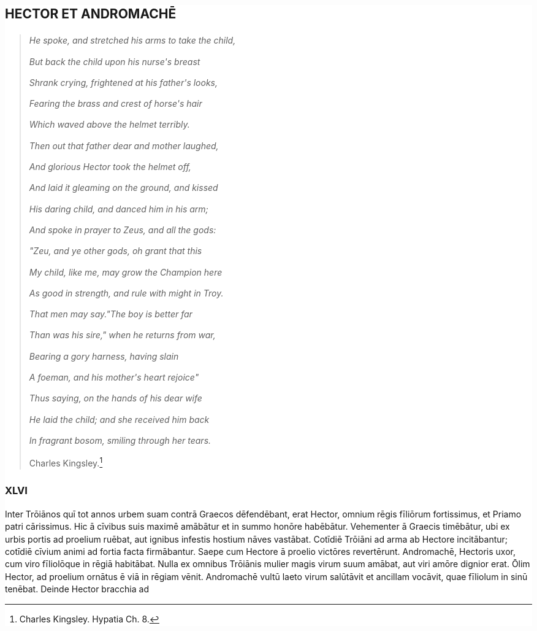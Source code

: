 ## HECTOR ET ANDROMACHĒ

>*He spoke, and stretched his arms to take the child,*
>
>*But back the child upon his nurse's breast*
>
>*Shrank crying, frightened at his father's looks,*
>
>*Fearing the brass and crest of horse's hair*
>
>*Which waved above the helmet terribly.*
>
>*Then out that father dear and mother laughed,*
>
>*And glorious Hector took the helmet off,*
>
>*And laid it gleaming on the ground, and kissed*
>
>*His daring child, and danced him in his arm;*
>
>*And spoke in prayer to Zeus, and all the gods:*
>
>*"Zeu, and ye other gods, oh grant that this*
>
>*My child, like me, may grow the Champion here*
>
>*As good in strength, and rule with might in Troy.*
>
>*That men may say."The boy is better far*
>
>*Than was his sire," when he returns from war,*
>
>*Bearing a gory harness, having slain*
>
>*A foeman, and his mother's heart rejoice"*
>
>*Thus saying, on the hands of his dear wife*
>
>*He laid the child; and she received him back*
>
>*In fragrant bosom, smiling through her tears.*
>
>Charles Kingsley.[^13] 


### XLVI 

Inter Trōiānos quī tot annos urbem suam contrā 
Graecos dēfendēbant, erat Hector, omnium rēgis 
fīliōrum fortissimus, et Priamo patri cārissimus. 
Hic ā cīvibus suis maximē amābātur et in summo 
honōre habēbātur. Vehementer ā Graecis timēbātur, 
ubi ex urbis portis ad proelium ruēbat, aut 
ignibus infestis hostium nāves vastābat. Cotīdiē 
Trōiāni ad arma ab Hectore incitābantur; cotīdiē 
cīvium animi ad fortia facta firmābantur. Saepe 
cum Hectore ā proelio victōres revertērunt. 
Andromachē, Hectoris uxor, cum viro fīliolōque 
in rēgiā habitābat. Nulla ex omnibus Trōiānis 
mulier magis virum suum amābat, aut viri amōre 
dignior erat. Ōlim Hector, ad proelium ornātus 
ē viā in rēgiam vēnit. Andromachē vultū laeto 
virum salūtāvit et ancillam vocāvit, quae fīliolum 
in sinū tenēbat. Deinde Hector bracchia ad 

[^1]: Milton in Paradise Lost Book IV lines 268-272.
[^2]: This is real Latin poetry. It is not necessary to the 
[^3]: Horace. Carm. III. 1, lines 2-5.
[^4]: John Keats Song of the Indian Maid, from Endymion lines 54-58.
[^5]: From 'Horatius at the Bridge' by Thomas Babington Macaulay. Stanza LXVI.
[^6]: Virgil. Georgics. II. 532-535
[^7]: From this point onwards the marking of long syllables in 
[^8]: Virgil. Aeneid. II. 116-117
[^9]: Matthew Arnold. Apollo Musagetes. lines 29-32.
[^10]: The Prophecy of Capys from 'Lays of Ancient Rome' by Thomas Babington Macaulay. Stanza XV.
[^11]: Horace. Carm. I. 2, lines 13-18.
[^12]: Horace. Carm. III. 5, lines 49-56.
[^13]: Charles Kingsley. Hypatia Ch. 8.
[^14]: Catullus Carm. 61, lines 216-220.
[^15]: Charles Kingsley Hypatia Ch. 8.
[^16]: Virgil. Aeneid. II. lines 13-16, 48-49.
[^17]: Shakespeare. Orpheus lines 1-6.
[^18]: Virgil. Georgics. IV. lines 471-477.